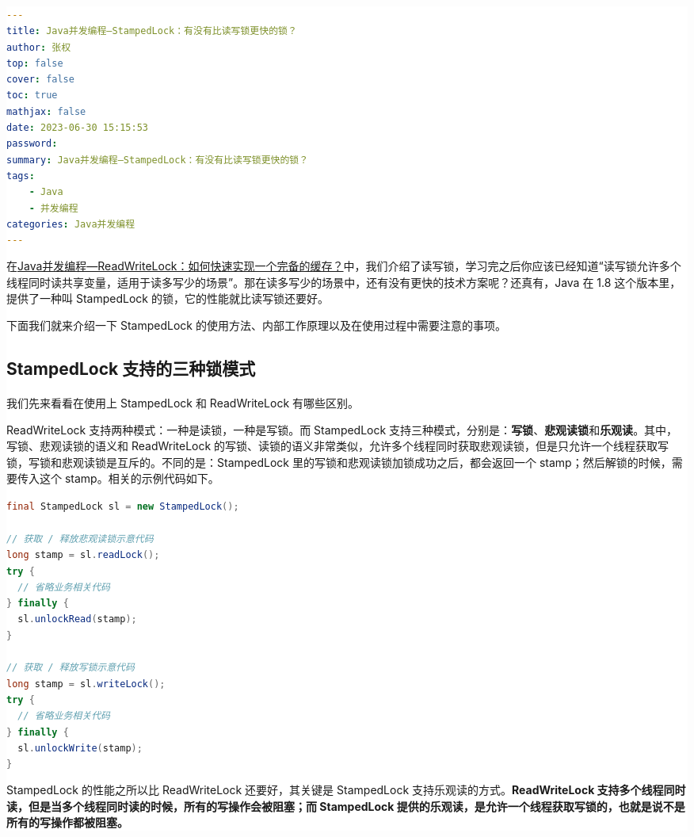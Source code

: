 ```yaml
---
title: Java并发编程—StampedLock：有没有比读写锁更快的锁？
author: 张权
top: false
cover: false
toc: true
mathjax: false
date: 2023-06-30 15:15:53
password:
summary: Java并发编程—StampedLock：有没有比读写锁更快的锁？
tags:
	- Java
	- 并发编程
categories: Java并发编程
---
```


在[Java并发编程—ReadWriteLock：如何快速实现一个完备的缓存？](https://zhangquan.me/2023/06/30/java-bing-fa-bian-cheng-readwritelock-ru-he-kuai-su-shi-xian-yi-ge-wan-bei-de-huan-cun/)中，我们介绍了读写锁，学习完之后你应该已经知道“读写锁允许多个线程同时读共享变量，适用于读多写少的场景”。那在读多写少的场景中，还有没有更快的技术方案呢？还真有，Java 在 1.8 这个版本里，提供了一种叫 StampedLock 的锁，它的性能就比读写锁还要好。

下面我们就来介绍一下 StampedLock 的使用方法、内部工作原理以及在使用过程中需要注意的事项。

## StampedLock 支持的三种锁模式

我们先来看看在使用上 StampedLock 和  ReadWriteLock 有哪些区别。

ReadWriteLock 支持两种模式：一种是读锁，一种是写锁。而 StampedLock 支持三种模式，分别是：**写锁**、**悲观读锁**和**乐观读**。其中，写锁、悲观读锁的语义和 ReadWriteLock 的写锁、读锁的语义非常类似，允许多个线程同时获取悲观读锁，但是只允许一个线程获取写锁，写锁和悲观读锁是互斥的。不同的是：StampedLock 里的写锁和悲观读锁加锁成功之后，都会返回一个 stamp；然后解锁的时候，需要传入这个 stamp。相关的示例代码如下。

```java
final StampedLock sl = new StampedLock();
  
// 获取 / 释放悲观读锁示意代码
long stamp = sl.readLock();
try {
  // 省略业务相关代码
} finally {
  sl.unlockRead(stamp);
}
 
// 获取 / 释放写锁示意代码
long stamp = sl.writeLock();
try {
  // 省略业务相关代码
} finally {
  sl.unlockWrite(stamp);
}
```

StampedLock 的性能之所以比 ReadWriteLock 还要好，其关键是 StampedLock 支持乐观读的方式。**ReadWriteLock 支持多个线程同时读，但是当多个线程同时读的时候，所有的写操作会被阻塞；而 StampedLock 提供的乐观读，是允许一个线程获取写锁的，也就是说不是所有的写操作都被阻塞。**
